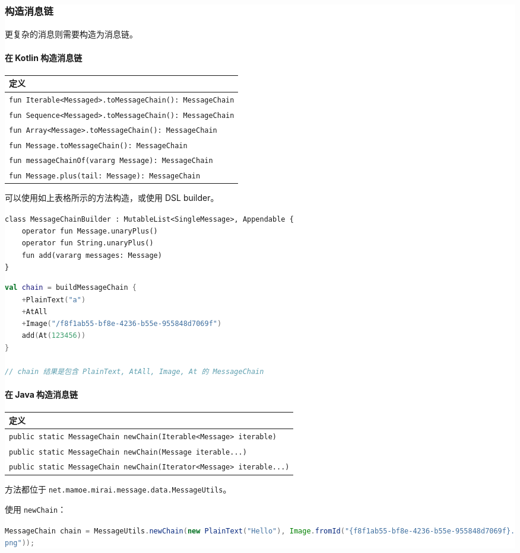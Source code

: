 ### 构造消息链

更复杂的消息则需要构造为消息链。

#### 在 Kotlin 构造消息链

| 定义                                                     |
|:--------------------------------------------------------|
| `fun Iterable<Messaged>.toMessageChain(): MessageChain` |
| `fun Sequence<Messaged>.toMessageChain(): MessageChain` |
| `fun Array<Message>.toMessageChain(): MessageChain`     |
| `fun Message.toMessageChain(): MessageChain`            |
| `fun messageChainOf(vararg Message): MessageChain`      |
| `fun Message.plus(tail: Message): MessageChain`         |

可以使用如上表格所示的方法构造，或使用 DSL builder。
```
class MessageChainBuilder : MutableList<SingleMessage>, Appendable {
    operator fun Message.unaryPlus()
    operator fun String.unaryPlus()
    fun add(vararg messages: Message)
}
```

```kotlin
val chain = buildMessageChain {
    +PlainText("a")
    +AtAll
    +Image("/f8f1ab55-bf8e-4236-b55e-955848d7069f")
    add(At(123456))
}

// chain 结果是包含 PlainText, AtAll, Image, At 的 MessageChain
```

#### 在 Java 构造消息链

| 定义                                                                  |
|:---------------------------------------------------------------------|
| `public static MessageChain newChain(Iterable<Message> iterable)`    |
| `public static MessageChain newChain(Message iterable...)`           |
| `public static MessageChain newChain(Iterator<Message> iterable...)` |

方法都位于 `net.mamoe.mirai.message.data.MessageUtils`。

使用 `newChain`：
```java
MessageChain chain = MessageUtils.newChain(new PlainText("Hello"), Image.fromId("{f8f1ab55-bf8e-4236-b55e-955848d7069f}.png"));
```
